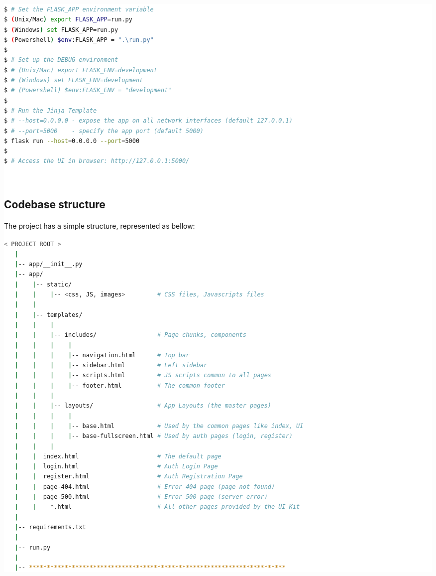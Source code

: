 ```bash
$ # Set the FLASK_APP environment variable
$ (Unix/Mac) export FLASK_APP=run.py
$ (Windows) set FLASK_APP=run.py
$ (Powershell) $env:FLASK_APP = ".\run.py"
$
$ # Set up the DEBUG environment
$ # (Unix/Mac) export FLASK_ENV=development
$ # (Windows) set FLASK_ENV=development
$ # (Powershell) $env:FLASK_ENV = "development"
$
$ # Run the Jinja Template
$ # --host=0.0.0.0 - expose the app on all network interfaces (default 127.0.0.1)
$ # --port=5000    - specify the app port (default 5000)  
$ flask run --host=0.0.0.0 --port=5000
$
$ # Access the UI in browser: http://127.0.0.1:5000/
```

<br />

## Codebase structure

The project has a simple structure, represented as bellow:

```bash
< PROJECT ROOT >
   |
   |-- app/__init__.py
   |-- app/
   |    |-- static/
   |    |    |-- <css, JS, images>         # CSS files, Javascripts files
   |    |
   |    |-- templates/
   |    |    |
   |    |    |-- includes/                 # Page chunks, components
   |    |    |    |
   |    |    |    |-- navigation.html      # Top bar
   |    |    |    |-- sidebar.html         # Left sidebar
   |    |    |    |-- scripts.html         # JS scripts common to all pages
   |    |    |    |-- footer.html          # The common footer
   |    |    |
   |    |    |-- layouts/                  # App Layouts (the master pages)
   |    |    |    |
   |    |    |    |-- base.html            # Used by the common pages like index, UI
   |    |    |    |-- base-fullscreen.html # Used by auth pages (login, register)
   |    |    |
   |    |  index.html                      # The default page
   |    |  login.html                      # Auth Login Page
   |    |  register.html                   # Auth Registration Page
   |    |  page-404.html                   # Error 404 page (page not found)
   |    |  page-500.html                   # Error 500 page (server error)
   |    |    *.html                        # All other pages provided by the UI Kit
   |
   |-- requirements.txt
   |
   |-- run.py
   |
   |-- ************************************************************************
```
